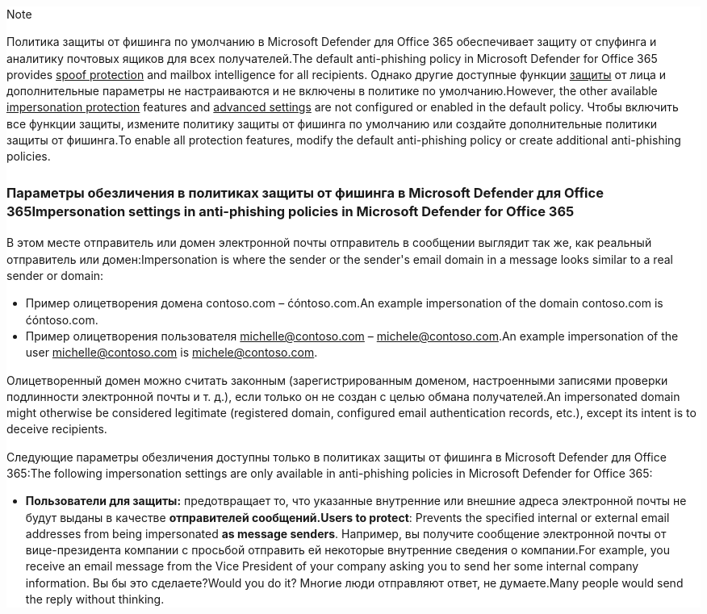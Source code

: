 > [!NOTE]
> <span data-ttu-id="a7649-202">Политика защиты от фишинга по умолчанию в Microsoft [](set-up-anti-phishing-policies.md#spoof-settings) Defender для Office 365 обеспечивает защиту от спуфинга и аналитику почтовых ящиков для всех получателей.</span><span class="sxs-lookup"><span data-stu-id="a7649-202">The default anti-phishing policy in Microsoft Defender for Office 365 provides [spoof protection](set-up-anti-phishing-policies.md#spoof-settings) and mailbox intelligence for all recipients.</span></span> <span data-ttu-id="a7649-203">Однако другие доступные функции [защиты](#impersonation-settings-in-anti-phishing-policies-in-microsoft-defender-for-office-365) [](set-up-anti-phishing-policies.md#advanced-phishing-thresholds-in-anti-phishing-policies-in-microsoft-defender-for-office-365) от лица и дополнительные параметры не настраиваются и не включены в политике по умолчанию.</span><span class="sxs-lookup"><span data-stu-id="a7649-203">However, the other available [impersonation protection](#impersonation-settings-in-anti-phishing-policies-in-microsoft-defender-for-office-365) features and [advanced settings](set-up-anti-phishing-policies.md#advanced-phishing-thresholds-in-anti-phishing-policies-in-microsoft-defender-for-office-365) are not configured or enabled in the default policy.</span></span> <span data-ttu-id="a7649-204">Чтобы включить все функции защиты, измените политику защиты от фишинга по умолчанию или создайте дополнительные политики защиты от фишинга.</span><span class="sxs-lookup"><span data-stu-id="a7649-204">To enable all protection features, modify the default anti-phishing policy or create additional anti-phishing policies.</span></span>

### <a name="impersonation-settings-in-anti-phishing-policies-in-microsoft-defender-for-office-365"></a><span data-ttu-id="a7649-205">Параметры обезличения в политиках защиты от фишинга в Microsoft Defender для Office 365</span><span class="sxs-lookup"><span data-stu-id="a7649-205">Impersonation settings in anti-phishing policies in Microsoft Defender for Office 365</span></span>

<span data-ttu-id="a7649-206">В этом месте отправитель или домен электронной почты отправитель в сообщении выглядит так же, как реальный отправитель или домен:</span><span class="sxs-lookup"><span data-stu-id="a7649-206">Impersonation is where the sender or the sender's email domain in a message looks similar to a real sender or domain:</span></span>

- <span data-ttu-id="a7649-207">Пример олицетворения домена contoso.com – ćóntoso.com.</span><span class="sxs-lookup"><span data-stu-id="a7649-207">An example impersonation of the domain contoso.com is ćóntoso.com.</span></span>
- <span data-ttu-id="a7649-208">Пример олицетворения пользователя michelle@contoso.com – michele@contoso.com.</span><span class="sxs-lookup"><span data-stu-id="a7649-208">An example impersonation of the user michelle@contoso.com is michele@contoso.com.</span></span>

<span data-ttu-id="a7649-209">Олицетворенный домен можно считать законным (зарегистрированным доменом, настроенными записями проверки подлинности электронной почты и т. д.), если только он не создан с целью обмана получателей.</span><span class="sxs-lookup"><span data-stu-id="a7649-209">An impersonated domain might otherwise be considered legitimate (registered domain, configured email authentication records, etc.), except its intent is to deceive recipients.</span></span>

<span data-ttu-id="a7649-210">Следующие параметры обезличения доступны только в политиках защиты от фишинга в Microsoft Defender для Office 365:</span><span class="sxs-lookup"><span data-stu-id="a7649-210">The following impersonation settings are only available in anti-phishing policies in Microsoft Defender for Office 365:</span></span>

- <span data-ttu-id="a7649-211">**Пользователи для защиты:** предотвращает то, что указанные внутренние или внешние адреса электронной почты не будут выданы в качестве **отправителей сообщений.**</span><span class="sxs-lookup"><span data-stu-id="a7649-211">**Users to protect**: Prevents the specified internal or external email addresses from being impersonated **as message senders**.</span></span> <span data-ttu-id="a7649-212">Например, вы получите сообщение электронной почты от вице-президента компании с просьбой отправить ей некоторые внутренние сведения о компании.</span><span class="sxs-lookup"><span data-stu-id="a7649-212">For example, you receive an email message from the Vice President of your company asking you to send her some internal company information.</span></span> <span data-ttu-id="a7649-213">Вы бы это сделаете?</span><span class="sxs-lookup"><span data-stu-id="a7649-213">Would you do it?</span></span> <span data-ttu-id="a7649-214">Многие люди отправляют ответ, не думаете.</span><span class="sxs-lookup"><span data-stu-id="a7649-214">Many people would send the reply without thinking.</span></span>
